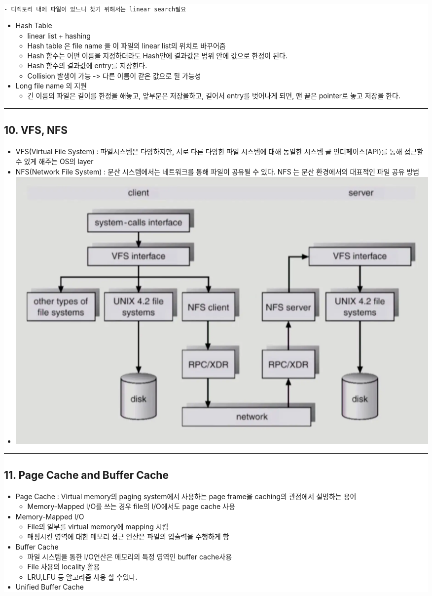 	- 디렉토리 내에 파일이 있느니 찾기 위해서는 linear search필요
- Hash Table
	- linear list + hashing
	- Hash table 은 file name 을 이 파일의 linear list의 위치로 바꾸어줌
	- Hash 함수는 어떤 이름을 지정하더라도 Hash안에 결과값은 범위 안에 값으로 한정이 된다.
	- Hash 함수의 결과값에 entry를 저장한다.
	- Collision 발생이 가능 -> 다른 이름이 같은 값으로 될 가능성
- Long file name 의 지원
	- 긴 이름의 파일은 길이를 한정을 해놓고, 앞부분은 저장을하고, 길어서 entry를 벗어나게 되면, 맨 끝은 pointer로 놓고 저장을 한다.
***
## 10. VFS, NFS
- VFS(Virtual File System) : 파일시스템은 다양하지만, 서로 다른 다양한 파일 시스템에 대해 동일한 시스템 콜 인터페이스(API)를 통해 접근할 수 있게 해주는 OS의 layer
- NFS(Network File System) : 분산 시스템에서는 네트워크를 통해 파일이 공유될 수 있다. NFS 는 분산 환경에서의 대표적인 파일 공유 방법
- ![File System-20250117212400702.webp](images%2FFile%20System-20250117212400702.webp)
***
## 11. Page Cache and Buffer Cache
- Page Cache : Virtual memory의 paging system에서 사용하는 page frame을 caching의 관점에서 설명하는 용어
	- Memory-Mapped I/O를 쓰는 경우 file의 I/O에서도 page cache 사용
- Memory-Mapped I/O
	- File의 일부를 virtual memory에 mapping 시킴
	- 매핑시킨 영역에 대한 메모리 접근 연산은 파일의 입출력을 수행하게 함
- Buffer Cache
	- 파일 시스템을 통한 I/O연산은 메모리의 특정 영역인 buffer cache사용
	- File 사용의 locality 활용
	- LRU,LFU 등 알고리즘 사용 할 수있다.
- Unified Buffer Cache